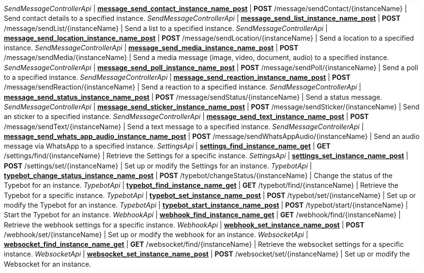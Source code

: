 *SendMessageControllerApi* | [**message_send_contact_instance_name_post**](docs/SendMessageControllerApi.md#message_send_contact_instance_name_post) | **POST** /message/sendContact/{instanceName} | Send contact details to a specified instance.
*SendMessageControllerApi* | [**message_send_list_instance_name_post**](docs/SendMessageControllerApi.md#message_send_list_instance_name_post) | **POST** /message/sendList/{instanceName} | Send a list to a specified instance.
*SendMessageControllerApi* | [**message_send_location_instance_name_post**](docs/SendMessageControllerApi.md#message_send_location_instance_name_post) | **POST** /message/sendLocation/{instanceName} | Send a location to a specified instance.
*SendMessageControllerApi* | [**message_send_media_instance_name_post**](docs/SendMessageControllerApi.md#message_send_media_instance_name_post) | **POST** /message/sendMedia/{instanceName} | Send a media message (image, video, document, audio) to a specified instance.
*SendMessageControllerApi* | [**message_send_poll_instance_name_post**](docs/SendMessageControllerApi.md#message_send_poll_instance_name_post) | **POST** /message/sendPoll/{instanceName} | Send a poll to a specified instance.
*SendMessageControllerApi* | [**message_send_reaction_instance_name_post**](docs/SendMessageControllerApi.md#message_send_reaction_instance_name_post) | **POST** /message/sendReaction/{instanceName} | Send a reaction to a specified instance.
*SendMessageControllerApi* | [**message_send_status_instance_name_post**](docs/SendMessageControllerApi.md#message_send_status_instance_name_post) | **POST** /message/sendStatus/{instanceName} | Send a status message.
*SendMessageControllerApi* | [**message_send_sticker_instance_name_post**](docs/SendMessageControllerApi.md#message_send_sticker_instance_name_post) | **POST** /message/sendSticker/{instanceName} | Send an sticker to a specified instance.
*SendMessageControllerApi* | [**message_send_text_instance_name_post**](docs/SendMessageControllerApi.md#message_send_text_instance_name_post) | **POST** /message/sendText/{instanceName} | Send a text message to a specified instance.
*SendMessageControllerApi* | [**message_send_whats_app_audio_instance_name_post**](docs/SendMessageControllerApi.md#message_send_whats_app_audio_instance_name_post) | **POST** /message/sendWhatsAppAudio/{instanceName} | Send an audio message via WhatsApp to a specified instance.
*SettingsApi* | [**settings_find_instance_name_get**](docs/SettingsApi.md#settings_find_instance_name_get) | **GET** /settings/find/{instanceName} | Retrieve the Settings for a specific instance.
*SettingsApi* | [**settings_set_instance_name_post**](docs/SettingsApi.md#settings_set_instance_name_post) | **POST** /settings/set/{instanceName} | Set up or modify the Settings for an instance.
*TypebotApi* | [**typebot_change_status_instance_name_post**](docs/TypebotApi.md#typebot_change_status_instance_name_post) | **POST** /typebot/changeStatus/{instanceName} | Change the status of the Typebot for an instance.
*TypebotApi* | [**typebot_find_instance_name_get**](docs/TypebotApi.md#typebot_find_instance_name_get) | **GET** /typebot/find/{instanceName} | Retrieve the Typebot for a specific instance.
*TypebotApi* | [**typebot_set_instance_name_post**](docs/TypebotApi.md#typebot_set_instance_name_post) | **POST** /typebot/set/{instanceName} | Set up or modify the Typebot for an instance.
*TypebotApi* | [**typebot_start_instance_name_post**](docs/TypebotApi.md#typebot_start_instance_name_post) | **POST** /typebot/start/{instanceName} | Start the Typebot for an instance.
*WebhookApi* | [**webhook_find_instance_name_get**](docs/WebhookApi.md#webhook_find_instance_name_get) | **GET** /webhook/find/{instanceName} | Retrieve the webhook settings for a specific instance.
*WebhookApi* | [**webhook_set_instance_name_post**](docs/WebhookApi.md#webhook_set_instance_name_post) | **POST** /webhook/set/{instanceName} | Set up or modify the webhook for an instance.
*WebsocketApi* | [**websocket_find_instance_name_get**](docs/WebsocketApi.md#websocket_find_instance_name_get) | **GET** /websocket/find/{instanceName} | Retrieve the websocket settings for a specific instance.
*WebsocketApi* | [**websocket_set_instance_name_post**](docs/WebsocketApi.md#websocket_set_instance_name_post) | **POST** /websocket/set/{instanceName} | Set up or modify the Websocket for an instance.
